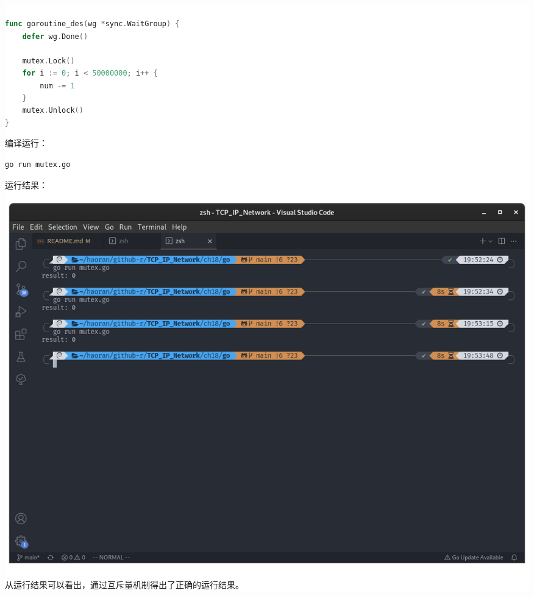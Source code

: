 ```go

func goroutine_des(wg *sync.WaitGroup) {
	defer wg.Done()

	mutex.Lock()
	for i := 0; i < 50000000; i++ {
		num -= 1
	}
	mutex.Unlock()
}
```

编译运行：

```shell
go run mutex.go
```

运行结果：

![](./images/05.png)

从运行结果可以看出，通过互斥量机制得出了正确的运行结果。

